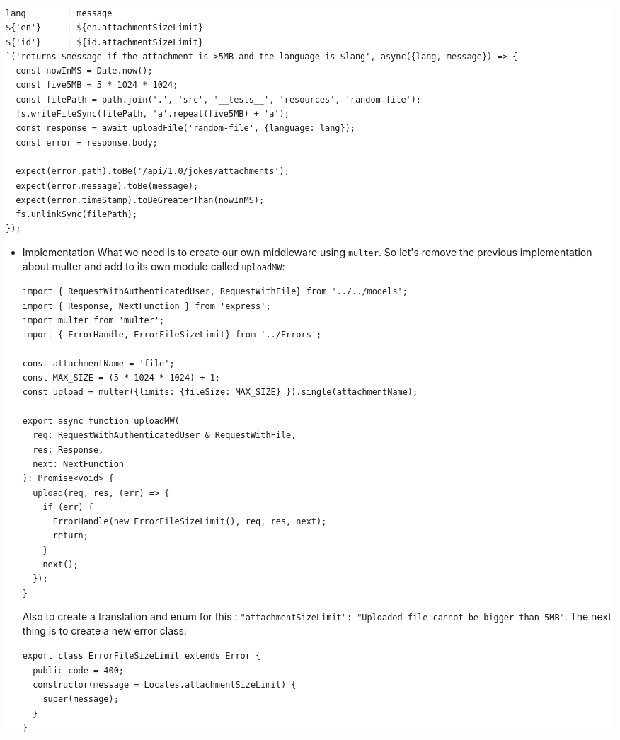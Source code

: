   ```
  lang        | message
  ${'en'}     | ${en.attachmentSizeLimit}
  ${'id'}     | ${id.attachmentSizeLimit}
  `('returns $message if the attachment is >5MB and the language is $lang', async({lang, message}) => {
    const nowInMS = Date.now();
    const five5MB = 5 * 1024 * 1024;
    const filePath = path.join('.', 'src', '__tests__', 'resources', 'random-file');
    fs.writeFileSync(filePath, 'a'.repeat(five5MB) + 'a');
    const response = await uploadFile('random-file', {language: lang});
    const error = response.body;

    expect(error.path).toBe('/api/1.0/jokes/attachments');
    expect(error.message).toBe(message);
    expect(error.timeStamp).toBeGreaterThan(nowInMS);
    fs.unlinkSync(filePath);
  });
  ```
- Implementation
  What we need is to create our own middleware using `multer`. So let's remove the previous implementation about multer and add to its own module called `uploadMW`:
  ```
  import { RequestWithAuthenticatedUser, RequestWithFile} from '../../models';
  import { Response, NextFunction } from 'express';
  import multer from 'multer';
  import { ErrorHandle, ErrorFileSizeLimit} from '../Errors';

  const attachmentName = 'file';
  const MAX_SIZE = (5 * 1024 * 1024) + 1;
  const upload = multer({limits: {fileSize: MAX_SIZE} }).single(attachmentName);

  export async function uploadMW(
    req: RequestWithAuthenticatedUser & RequestWithFile,
    res: Response,
    next: NextFunction
  ): Promise<void> {
    upload(req, res, (err) => {
      if (err) {
        ErrorHandle(new ErrorFileSizeLimit(), req, res, next);
        return;
      }
      next();
    });
  }
  ```

  Also to create a translation and enum for this : `"attachmentSizeLimit": "Uploaded file cannot be bigger than 5MB"`. The next thing is to create a new error class: 
  ```
  export class ErrorFileSizeLimit extends Error {
    public code = 400;
    constructor(message = Locales.attachmentSizeLimit) {
      super(message);
    }
  }
  ```
